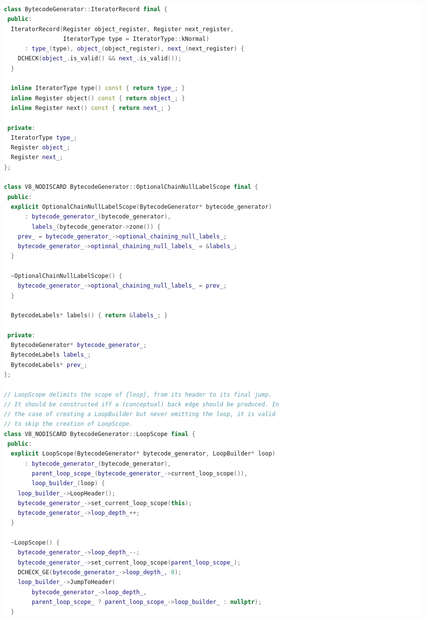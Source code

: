 ```cpp
class BytecodeGenerator::IteratorRecord final {
 public:
  IteratorRecord(Register object_register, Register next_register,
                 IteratorType type = IteratorType::kNormal)
      : type_(type), object_(object_register), next_(next_register) {
    DCHECK(object_.is_valid() && next_.is_valid());
  }

  inline IteratorType type() const { return type_; }
  inline Register object() const { return object_; }
  inline Register next() const { return next_; }

 private:
  IteratorType type_;
  Register object_;
  Register next_;
};

class V8_NODISCARD BytecodeGenerator::OptionalChainNullLabelScope final {
 public:
  explicit OptionalChainNullLabelScope(BytecodeGenerator* bytecode_generator)
      : bytecode_generator_(bytecode_generator),
        labels_(bytecode_generator->zone()) {
    prev_ = bytecode_generator_->optional_chaining_null_labels_;
    bytecode_generator_->optional_chaining_null_labels_ = &labels_;
  }

  ~OptionalChainNullLabelScope() {
    bytecode_generator_->optional_chaining_null_labels_ = prev_;
  }

  BytecodeLabels* labels() { return &labels_; }

 private:
  BytecodeGenerator* bytecode_generator_;
  BytecodeLabels labels_;
  BytecodeLabels* prev_;
};

// LoopScope delimits the scope of {loop}, from its header to its final jump.
// It should be constructed iff a (conceptual) back edge should be produced. In
// the case of creating a LoopBuilder but never emitting the loop, it is valid
// to skip the creation of LoopScope.
class V8_NODISCARD BytecodeGenerator::LoopScope final {
 public:
  explicit LoopScope(BytecodeGenerator* bytecode_generator, LoopBuilder* loop)
      : bytecode_generator_(bytecode_generator),
        parent_loop_scope_(bytecode_generator_->current_loop_scope()),
        loop_builder_(loop) {
    loop_builder_->LoopHeader();
    bytecode_generator_->set_current_loop_scope(this);
    bytecode_generator_->loop_depth_++;
  }

  ~LoopScope() {
    bytecode_generator_->loop_depth_--;
    bytecode_generator_->set_current_loop_scope(parent_loop_scope_);
    DCHECK_GE(bytecode_generator_->loop_depth_, 0);
    loop_builder_->JumpToHeader(
        bytecode_generator_->loop_depth_,
        parent_loop_scope_ ? parent_loop_scope_->loop_builder_ : nullptr);
  }

```